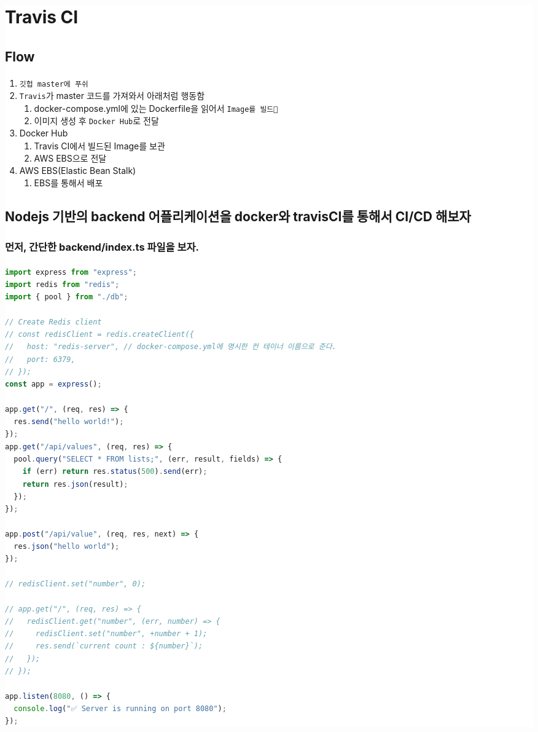 # Travis CI

## Flow

1. `깃헙 master에 푸쉬`
2. `Travis`가 master 코드를 가져와서 아래처럼 행동함
   1. docker-compose.yml에 있는 Dockerfile을 읽어서 `Image를 빌드`
   2. 이미지 생성 후 `Docker Hub`로 전달
3. Docker Hub
   1. Travis CI에서 빌드된 Image를 보관
   2. AWS EBS으로 전달
4. AWS EBS(Elastic Bean Stalk)
   1. EBS를 통해서 배포

## Nodejs 기반의 backend 어플리케이션을 docker와 travisCI를 통해서 CI/CD 해보자

### 먼저, 간단한 backend/index.ts 파일을 보자.

```typescript
import express from "express";
import redis from "redis";
import { pool } from "./db";

// Create Redis client
// const redisClient = redis.createClient({
//   host: "redis-server", // docker-compose.yml에 명시한 컨 테이너 이름으로 준다.
//   port: 6379,
// });
const app = express();

app.get("/", (req, res) => {
  res.send("hello world!");
});
app.get("/api/values", (req, res) => {
  pool.query("SELECT * FROM lists;", (err, result, fields) => {
    if (err) return res.status(500).send(err);
    return res.json(result);
  });
});

app.post("/api/value", (req, res, next) => {
  res.json("hello world");
});

// redisClient.set("number", 0);

// app.get("/", (req, res) => {
//   redisClient.get("number", (err, number) => {
//     redisClient.set("number", +number + 1);
//     res.send(`current count : ${number}`);
//   });
// });

app.listen(8080, () => {
  console.log("✅ Server is running on port 8080");
});
```
